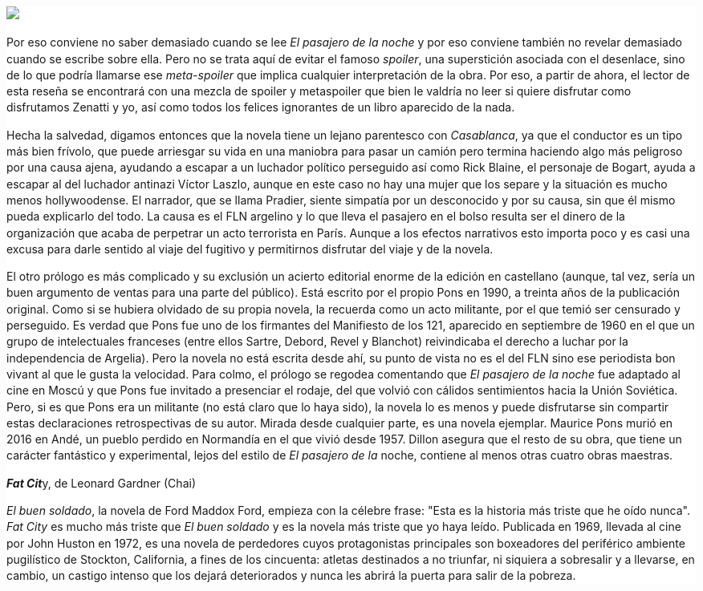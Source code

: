 


![](https://cdn.feater.me/files/images/1200451/c2e9b22e-99d6-46d4-961b-7f8083ce3086.png)




Por eso conviene no saber demasiado cuando se lee *El pasajero de la noche* y por eso conviene también no revelar demasiado cuando se escribe sobre ella. Pero no se trata aquí de evitar el famoso *spoiler*, una superstición asociada con el desenlace, sino de lo que podría llamarse ese *meta-spoiler* que implica cualquier interpretación de la obra. Por eso, a partir de ahora, el lector de esta reseña se encontrará con una mezcla de spoiler y metaspoiler que bien le valdría no leer si quiere disfrutar como disfrutamos Zenatti y yo, así como todos los felices ignorantes de un libro aparecido de la nada.




Hecha la salvedad, digamos entonces que la novela tiene un lejano parentesco con *Casablanca*, ya que el conductor es un tipo más bien frívolo, que puede arriesgar su vida en una maniobra para pasar un camión pero termina haciendo algo más peligroso por una causa ajena, ayudando a escapar a un luchador político perseguido así como Rick Blaine, el personaje de Bogart, ayuda a escapar al del luchador antinazi Víctor Laszlo, aunque en este caso no hay una mujer que los separe y la situación es mucho menos hollywoodense. El narrador, que se llama Pradier, siente simpatía por un desconocido y por su causa, sin que él mismo pueda explicarlo del todo. La causa es el FLN argelino y lo que lleva el pasajero en el bolso resulta ser el dinero de la organización que acaba de perpetrar un acto terrorista en París. Aunque a los efectos narrativos esto importa poco y es casi una excusa para darle sentido al viaje del fugitivo y permitirnos disfrutar del viaje y de la novela.




El otro prólogo es más complicado y su exclusión un acierto editorial enorme de la edición en castellano (aunque, tal vez, sería un buen argumento de ventas para una parte del público). Está escrito por el propio Pons en 1990, a treinta años de la publicación original. Como si se hubiera olvidado de su propia novela, la recuerda como un acto militante, por el que temió ser censurado y perseguido. Es verdad que Pons fue uno de los firmantes del Manifiesto de los 121, aparecido en septiembre de 1960 en el que un grupo de intelectuales franceses (entre ellos Sartre, Debord, Revel y Blanchot) reivindicaba el derecho a luchar por la independencia de Argelia). Pero la novela no está escrita desde ahí, su punto de vista no es el del FLN sino ese periodista bon vivant al que le gusta la velocidad. Para colmo, el prólogo se regodea comentando que *El pasajero de la noche* fue adaptado al cine en Moscú y que Pons fue invitado a presenciar el rodaje, del que volvió con cálidos sentimientos hacia la Unión Soviética. Pero, si es que Pons era un militante (no está claro que lo haya sido), la novela lo es menos y puede disfrutarse sin compartir estas declaraciones retrospectivas de su autor. Mirada desde cualquier parte, es una novela ejemplar. Maurice Pons murió en 2016 en Andé, un pueblo perdido en Normandía en el que vivió desde 1957. Dillon asegura que el resto de su obra, que tiene un carácter fantástico y experimental, lejos del estilo de *El pasajero de la* noche, contiene al menos otras cuatro obras maestras.




***Fat Cit***y, de Leonard Gardner (Chai)




*El buen soldado*, la novela de Ford Maddox Ford, empieza con la célebre frase: "Esta es la historia más triste que he oído nunca". *Fat City* es mucho más triste que *El buen soldado* y es la novela más triste que yo haya leído. Publicada en 1969, llevada al cine por John Huston en 1972, es una novela de perdedores cuyos protagonistas principales son boxeadores del periférico ambiente pugilístico de Stockton, California, a fines de los cincuenta: atletas destinados a no triunfar, ni siquiera a sobresalir y a llevarse, en cambio, un castigo intenso que los dejará deteriorados y nunca les abrirá la puerta para salir de la pobreza.
